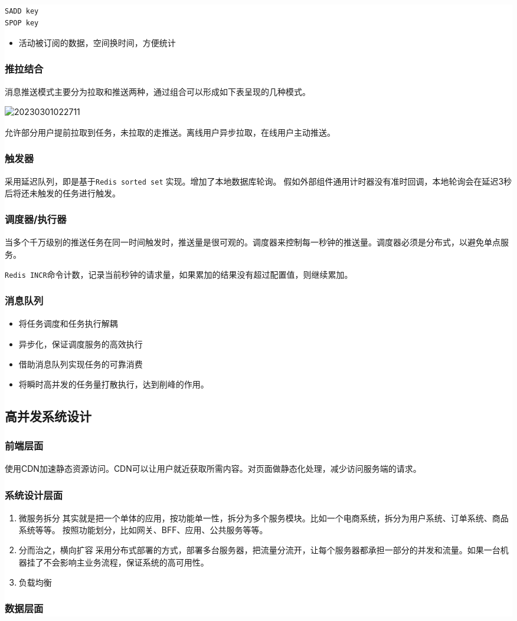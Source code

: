 ```bash
SADD key
SPOP key
```

- 活动被订阅的数据，空间换时间，方便统计

### 推拉结合

消息推送模式主要分为拉取和推送两种，通过组合可以形成如下表呈现的几种模式。

![20230301022711](https://image.codingoer.top/blog/20230301022711.jpg)

允许部分用户提前拉取到任务，未拉取的走推送。离线用户异步拉取，在线用户主动推送。

### 触发器

采用延迟队列，即是基于`Redis sorted set` 实现。增加了本地数据库轮询。
假如外部组件通用计时器没有准时回调，本地轮询会在延迟3秒后将还未触发的任务进行触发。

### 调度器/执行器

当多个千万级别的推送任务在同一时间触发时，推送量是很可观的。调度器来控制每一秒钟的推送量。调度器必须是分布式，以避免单点服务。

`Redis INCR`命令计数，记录当前秒钟的请求量，如果累加的结果没有超过配置值，则继续累加。

### 消息队列

- 将任务调度和任务执行解耦

- 异步化，保证调度服务的高效执行

- 借助消息队列实现任务的可靠消费

- 将瞬时高并发的任务量打散执行，达到削峰的作用。


## 高并发系统设计

### 前端层面

使用CDN加速静态资源访问。CDN可以让用户就近获取所需内容。对页面做静态化处理，减少访问服务端的请求。

### 系统设计层面

1. 微服务拆分
其实就是把一个单体的应用，按功能单一性，拆分为多个服务模块。比如一个电商系统，拆分为用户系统、订单系统、商品系统等等。
按照功能划分，比如网关、BFF、应用、公共服务等等。

2. 分而治之，横向扩容
采用分布式部署的方式，部署多台服务器，把流量分流开，让每个服务器都承担一部分的并发和流量。如果一台机器挂了不会影响主业务流程，保证系统的高可用性。

3. 负载均衡

### 数据层面
